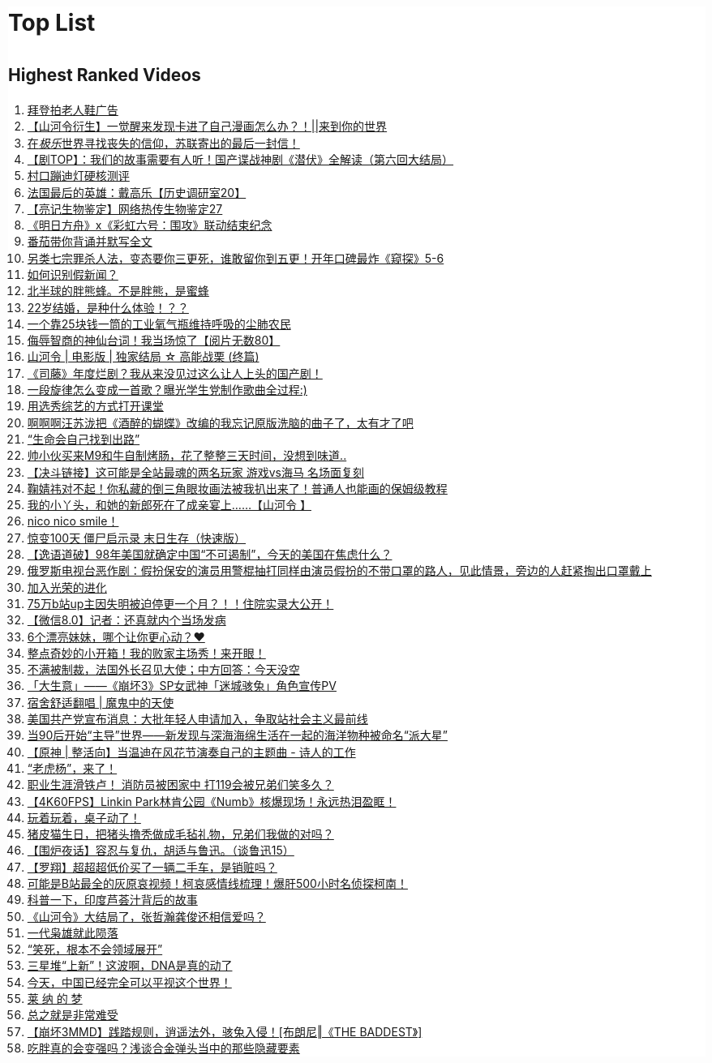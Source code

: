 # Top List
## Highest Ranked Videos
1. [拜登拍老人鞋广告](https://www.bilibili.com/video/BV1sK4y1U7wE)
1. [【山河令衍生】一觉醒来发现卡进了自己漫画怎么办？！||来到你的世界](https://www.bilibili.com/video/BV1Yb4y1Q7Vz)
1. [在*极乐*世界寻找丧失的信仰，苏联寄出的最后一封信！](https://www.bilibili.com/video/BV1NU4y1Y7qm)
1. [【剧TOP】：我们的故事需要有人听！国产谍战神剧《潜伏》全解读（第六回大结局）](https://www.bilibili.com/video/BV17N411X7vn)
1. [村口蹦迪灯硬核测评](https://www.bilibili.com/video/BV1ri4y1K7iB)
1. [法国最后的英雄：戴高乐【历史调研室20】](https://www.bilibili.com/video/BV1TA411N7m3)
1. [【亮记生物鉴定】网络热传生物鉴定27](https://www.bilibili.com/video/BV14V411n7Fi)
1. [《明日方舟》x《彩虹六号：围攻》联动结束纪念](https://www.bilibili.com/video/BV1Kp4y1a749)
1. [番茄带你背诵并默写全文](https://www.bilibili.com/video/BV1iy4y147xE)
1. [另类七宗罪杀人法，变态要你三更死，谁敢留你到五更！开年口碑最炸《窥探》5-6](https://www.bilibili.com/video/BV1ry4y1t7Qu)
1. [如何识别假新闻？](https://www.bilibili.com/video/BV1bv411a76J)
1. [北半球的胖熊蜂。不是胖熊，是蜜蜂](https://www.bilibili.com/video/BV1Sy4y147c2)
1. [22岁结婚，是种什么体验！？？](https://www.bilibili.com/video/BV1ty4y1E7on)
1. [一个靠25块钱一筒的工业氧气瓶维持呼吸的尘肺农民](https://www.bilibili.com/video/BV1sf4y1x7Fv)
1. [侮辱智商的神仙台词！我当场惊了【阅片无数80】](https://www.bilibili.com/video/BV1gZ4y1A7qp)
1. [山河令 | 电影版 | 独家结局 ☆ 高能战栗 (终篇)](https://www.bilibili.com/video/BV1uK4y1S7wt)
1. [《司藤》年度烂剧？我从来没见过这么让人上头的国产剧！](https://www.bilibili.com/video/BV1uf4y1x7Rf)
1. [一段旋律怎么变成一首歌？曝光学生党制作歌曲全过程:)](https://www.bilibili.com/video/BV1ti4y1K7uw)
1. [用选秀综艺的方式打开课堂](https://www.bilibili.com/video/BV13V411e7dK)
1. [啊啊啊汪苏泷把《酒醉的蝴蝶》改编的我忘记原版洗脑的曲子了，太有才了吧](https://www.bilibili.com/video/BV1Qh411Q7LM)
1. [“生命会自己找到出路”](https://www.bilibili.com/video/BV1kf4y1s7fN)
1. [帅小伙买来M9和牛自制烤肠，花了整整三天时间，没想到味道..](https://www.bilibili.com/video/BV1YB4y1P7Tm)
1. [【决斗链接】这可能是全站最魂的两名玩家  游戏vs海马 名场面复刻](https://www.bilibili.com/video/BV1X54y187kC)
1. [鞠婧祎对不起！你私藏的倒三角眼妆画法被我扒出来了！普通人也能画的保姆级教程](https://www.bilibili.com/video/BV1uf4y1x7Mo)
1. [我的小丫头，和她的新郎死在了成亲宴上……【山河令 】](https://www.bilibili.com/video/BV1gp4y1a74D)
1. [nico nico smile！](https://www.bilibili.com/video/BV1qy4y147dv)
1. [惊变100天 僵尸启示录 末日生存（快速版）](https://www.bilibili.com/video/BV1Qh411Q78e)
1. [【逸语道破】98年美国就确定中国“不可遏制”，今天的美国在焦虑什么？](https://www.bilibili.com/video/BV15v411a7j2)
1. [俄罗斯电视台恶作剧：假扮保安的演员用警棍抽打同样由演员假扮的不带口罩的路人，见此情景，旁边的人赶紧掏出口罩戴上](https://www.bilibili.com/video/BV1wB4y1P7cS)
1. [加入光荣的进化](https://www.bilibili.com/video/BV1S5411P7tN)
1. [75万b站up主因失明被迫停更一个月？！！住院实录大公开！](https://www.bilibili.com/video/BV1By4y147n6)
1. [【微信8.0】记者：还真就内个当场发病](https://www.bilibili.com/video/BV1U5411P7er)
1. [6个漂亮妹妹，哪个让你更心动？♥️](https://www.bilibili.com/video/BV1r5411w7Tv)
1. [整点奇妙的小开箱！我的败家主场秀！来开眼！](https://www.bilibili.com/video/BV1uK4y1S7wg)
1. [不满被制裁，法国外长召见大使；中方回答：今天没空](https://www.bilibili.com/video/BV1z64y1U76B)
1. [「大生意」——《崩坏3》SP女武神「迷城骇兔」角色宣传PV](https://www.bilibili.com/video/BV1wv41187gZ)
1. [宿舍舒适翻唱  |  魔鬼中的天使](https://www.bilibili.com/video/BV1bv411a7rS)
1. [美国共产党宣布消息：大批年轻人申请加入，争取站社会主义最前线](https://www.bilibili.com/video/BV1y54y1878m)
1. [当90后开始“主导”世界——新发现与深海海绵生活在一起的海洋物种被命名“派大星”](https://www.bilibili.com/video/BV1qU4y1a7ok)
1. [【原神 | 整活向】当温迪在风花节演奏自己的主题曲 - 诗人的工作](https://www.bilibili.com/video/BV1Hb4y1Q7bQ)
1. [“老虎杨”，来了！](https://www.bilibili.com/video/BV1sA411N7ZT)
1. [职业生涯滑铁卢！ 消防员被困家中 打119会被兄弟们笑多久？](https://www.bilibili.com/video/BV18Z4y1w7YA)
1. [【4K60FPS】Linkin Park林肯公园《Numb》核爆现场！永远热泪盈眶！](https://www.bilibili.com/video/BV1764y1D7fD)
1. [玩着玩着，桌子动了！](https://www.bilibili.com/video/BV1q64y1U7tr)
1. [猪皮猫生日，把猪头撸秃做成毛毡礼物，兄弟们我做的对吗？](https://www.bilibili.com/video/BV1Hy4y1t7be)
1. [【围炉夜话】容忍与复仇，胡适与鲁迅。（谈鲁迅15）](https://www.bilibili.com/video/BV1Sy4y147im)
1. [【罗翔】超超超低价买了一辆二手车，是销赃吗？](https://www.bilibili.com/video/BV1zh411Q7d7)
1. [可能是B站最全的灰原哀视频！柯哀感情线梳理！爆肝500小时名侦探柯南！](https://www.bilibili.com/video/BV11y4y147VV)
1. [科普一下，印度芦荟汁背后的故事](https://www.bilibili.com/video/BV1gv41187Qn)
1. [《山河令》大结局了，张哲瀚龚俊还相信爱吗？](https://www.bilibili.com/video/BV1cK4y1M7uR)
1. [一代枭雄就此陨落](https://www.bilibili.com/video/BV1YK4y1U7ph)
1. [“笑死，根本不会领域展开”](https://www.bilibili.com/video/BV1MU4y1a7id)
1. [三星堆“上新”！这波啊，DNA是真的动了](https://www.bilibili.com/video/BV1xy4y1E7uu)
1. [今天，中国已经完全可以平视这个世界！](https://www.bilibili.com/video/BV1Pz4y1274j)
1. [莱 纳 的 梦](https://www.bilibili.com/video/BV1fK4y1U7Hm)
1. [总之就是非常难受](https://www.bilibili.com/video/BV19B4y1A7Ut)
1. [【崩坏3MMD】践踏规则，逍遥法外，骇兔入侵！[布朗尼‖《THE BADDEST》]](https://www.bilibili.com/video/BV12B4y1A7oM)
1. [吃胖真的会变强吗？浅谈合金弹头当中的那些隐藏要素](https://www.bilibili.com/video/BV1rh411S76q)